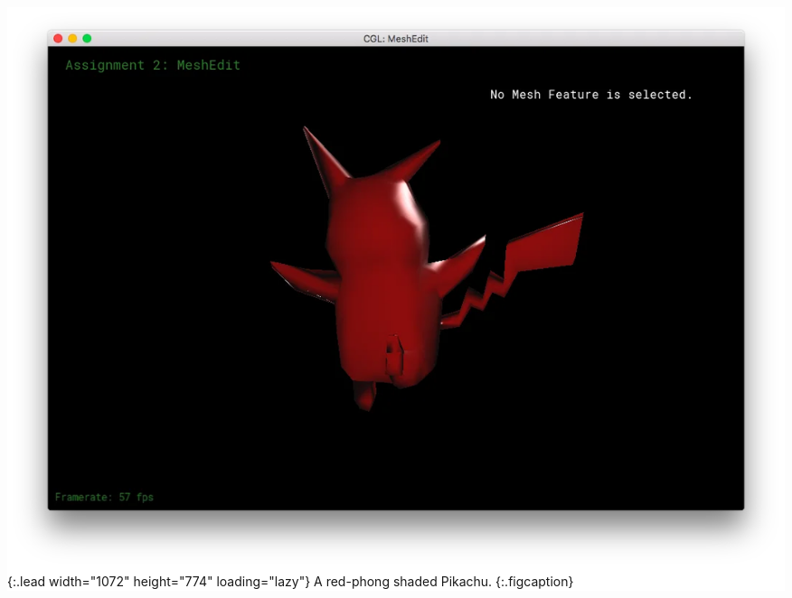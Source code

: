 ![part7-11.webp](/assets/webp/cs184/2/part7-11.webp){:.lead width="1072" height="774" loading="lazy"}
A red-phong shaded Pikachu.
{:.figcaption}

